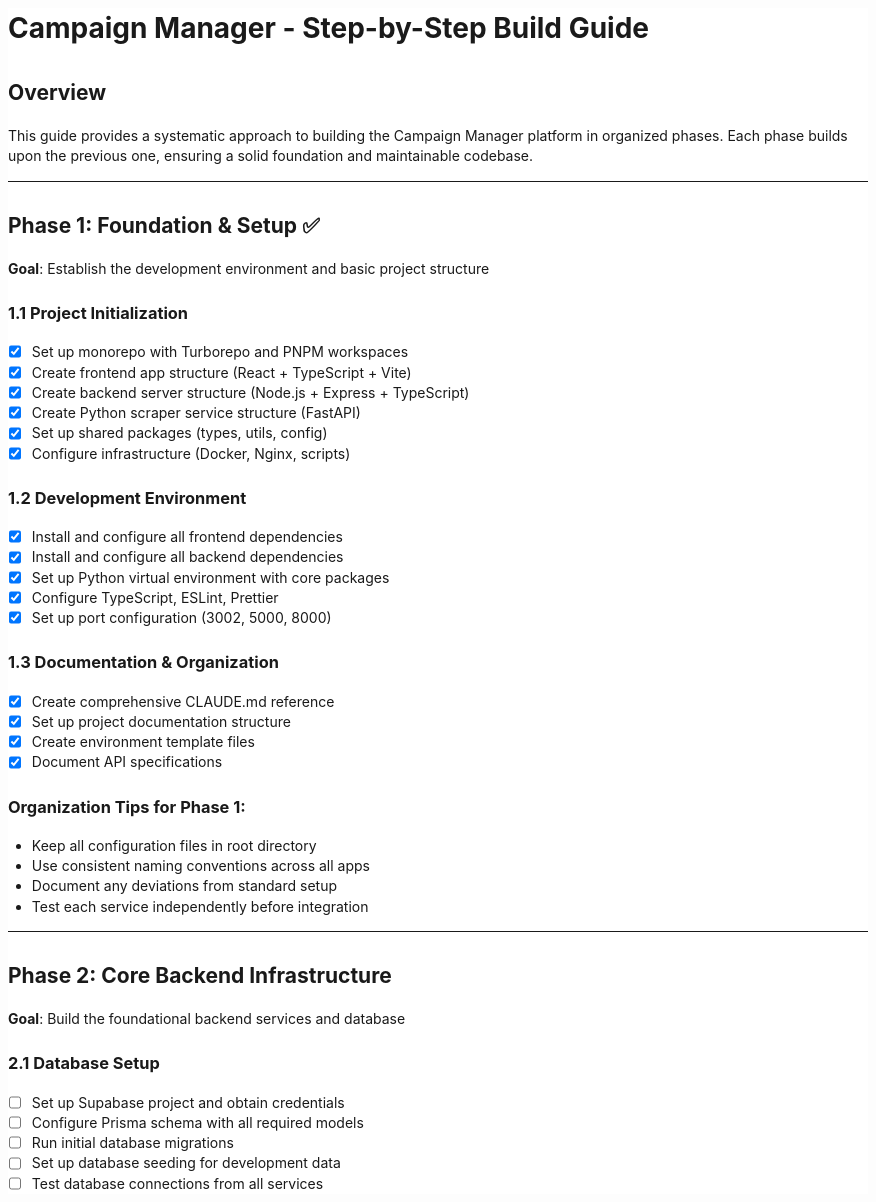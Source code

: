 # Campaign Manager - Step-by-Step Build Guide

## Overview

This guide provides a systematic approach to building the Campaign Manager platform in organized phases. Each phase builds upon the previous one, ensuring a solid foundation and maintainable codebase.

---

## Phase 1: Foundation & Setup ✅

**Goal**: Establish the development environment and basic project structure

### 1.1 Project Initialization
- [x] Set up monorepo with Turborepo and PNPM workspaces
- [x] Create frontend app structure (React + TypeScript + Vite)
- [x] Create backend server structure (Node.js + Express + TypeScript)
- [x] Create Python scraper service structure (FastAPI)
- [x] Set up shared packages (types, utils, config)
- [x] Configure infrastructure (Docker, Nginx, scripts)

### 1.2 Development Environment
- [x] Install and configure all frontend dependencies
- [x] Install and configure all backend dependencies
- [x] Set up Python virtual environment with core packages
- [x] Configure TypeScript, ESLint, Prettier
- [x] Set up port configuration (3002, 5000, 8000)

### 1.3 Documentation & Organization
- [x] Create comprehensive CLAUDE.md reference
- [x] Set up project documentation structure
- [x] Create environment template files
- [x] Document API specifications

### Organization Tips for Phase 1:
- Keep all configuration files in root directory
- Use consistent naming conventions across all apps
- Document any deviations from standard setup
- Test each service independently before integration

---

## Phase 2: Core Backend Infrastructure

**Goal**: Build the foundational backend services and database

### 2.1 Database Setup
- [ ] Set up Supabase project and obtain credentials
- [ ] Configure Prisma schema with all required models
- [ ] Run initial database migrations
- [ ] Set up database seeding for development data
- [ ] Test database connections from all services
